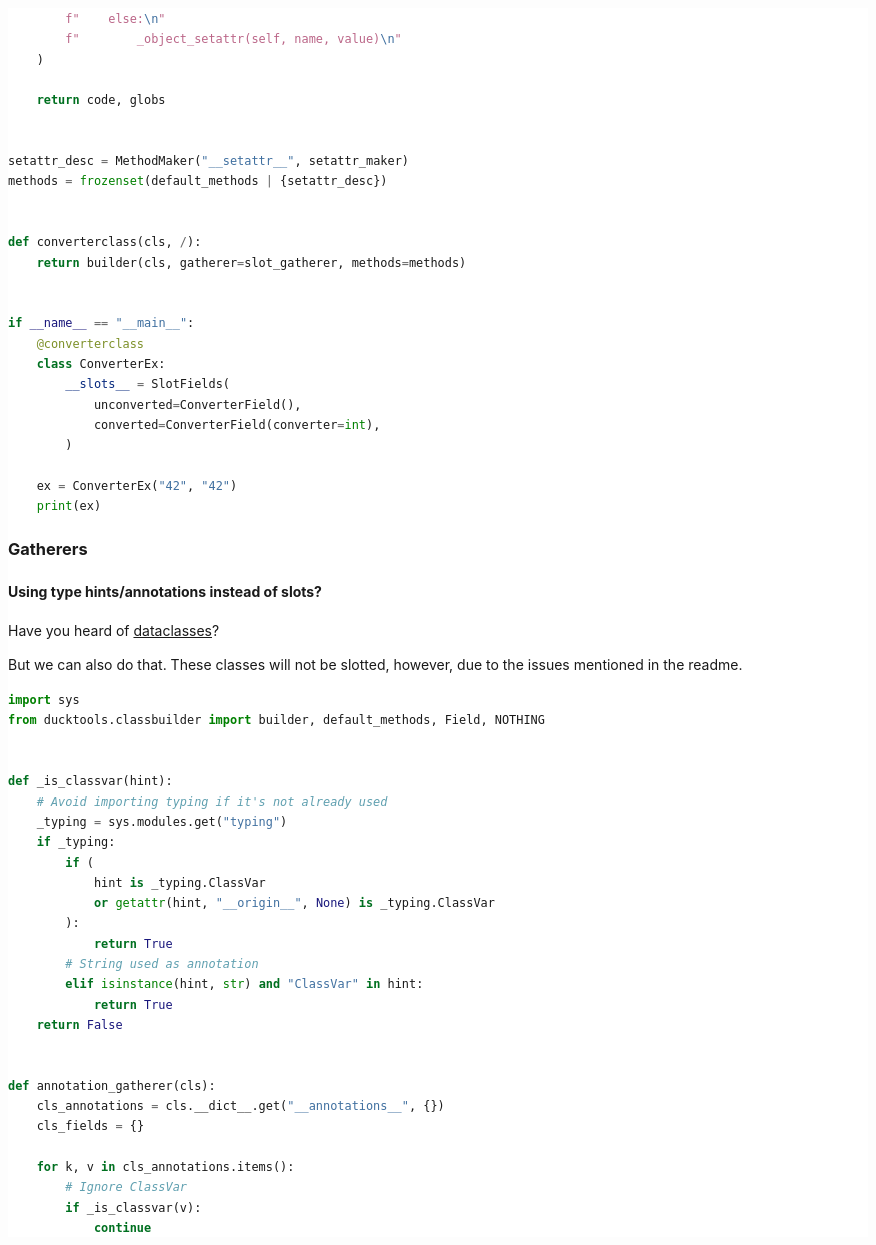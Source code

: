```python
        f"    else:\n"
        f"        _object_setattr(self, name, value)\n"
    )

    return code, globs


setattr_desc = MethodMaker("__setattr__", setattr_maker)
methods = frozenset(default_methods | {setattr_desc})


def converterclass(cls, /):
    return builder(cls, gatherer=slot_gatherer, methods=methods)


if __name__ == "__main__":
    @converterclass
    class ConverterEx:
        __slots__ = SlotFields(
            unconverted=ConverterField(),
            converted=ConverterField(converter=int),
        )

    ex = ConverterEx("42", "42")
    print(ex)
```

### Gatherers ###
#### Using type hints/annotations instead of slots? ####

Have you heard of [dataclasses](https://docs.python.org/3/library/dataclasses.html)?

But we can also do that. These classes will not be slotted, however, 
due to the issues mentioned in the readme.

```python
import sys
from ducktools.classbuilder import builder, default_methods, Field, NOTHING


def _is_classvar(hint):
    # Avoid importing typing if it's not already used
    _typing = sys.modules.get("typing")
    if _typing:
        if (
            hint is _typing.ClassVar
            or getattr(hint, "__origin__", None) is _typing.ClassVar
        ):
            return True
        # String used as annotation
        elif isinstance(hint, str) and "ClassVar" in hint:
            return True
    return False


def annotation_gatherer(cls):
    cls_annotations = cls.__dict__.get("__annotations__", {})
    cls_fields = {}

    for k, v in cls_annotations.items():
        # Ignore ClassVar
        if _is_classvar(v):
            continue

```